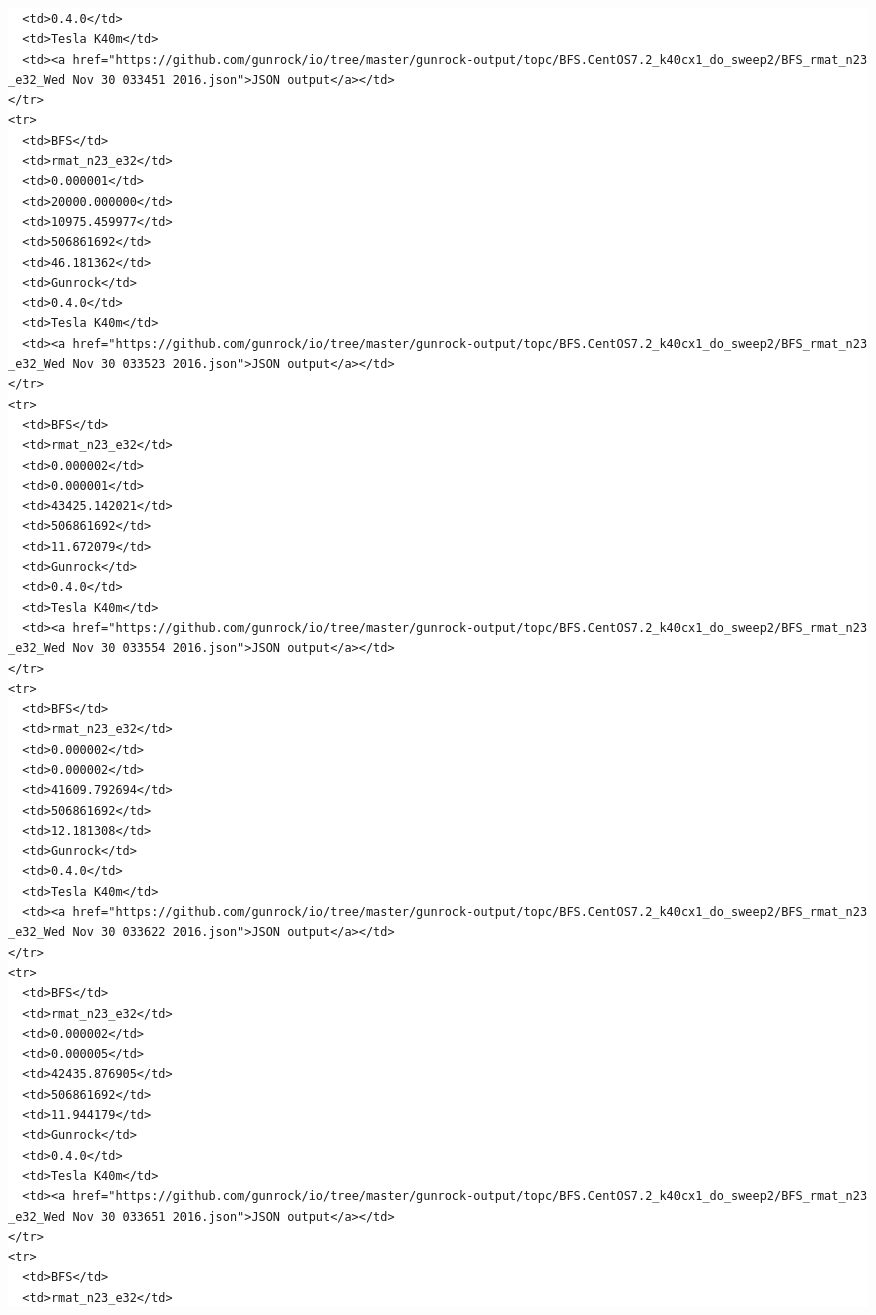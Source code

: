       <td>0.4.0</td>
      <td>Tesla K40m</td>
      <td><a href="https://github.com/gunrock/io/tree/master/gunrock-output/topc/BFS.CentOS7.2_k40cx1_do_sweep2/BFS_rmat_n23_e32_Wed Nov 30 033451 2016.json">JSON output</a></td>
    </tr>
    <tr>
      <td>BFS</td>
      <td>rmat_n23_e32</td>
      <td>0.000001</td>
      <td>20000.000000</td>
      <td>10975.459977</td>
      <td>506861692</td>
      <td>46.181362</td>
      <td>Gunrock</td>
      <td>0.4.0</td>
      <td>Tesla K40m</td>
      <td><a href="https://github.com/gunrock/io/tree/master/gunrock-output/topc/BFS.CentOS7.2_k40cx1_do_sweep2/BFS_rmat_n23_e32_Wed Nov 30 033523 2016.json">JSON output</a></td>
    </tr>
    <tr>
      <td>BFS</td>
      <td>rmat_n23_e32</td>
      <td>0.000002</td>
      <td>0.000001</td>
      <td>43425.142021</td>
      <td>506861692</td>
      <td>11.672079</td>
      <td>Gunrock</td>
      <td>0.4.0</td>
      <td>Tesla K40m</td>
      <td><a href="https://github.com/gunrock/io/tree/master/gunrock-output/topc/BFS.CentOS7.2_k40cx1_do_sweep2/BFS_rmat_n23_e32_Wed Nov 30 033554 2016.json">JSON output</a></td>
    </tr>
    <tr>
      <td>BFS</td>
      <td>rmat_n23_e32</td>
      <td>0.000002</td>
      <td>0.000002</td>
      <td>41609.792694</td>
      <td>506861692</td>
      <td>12.181308</td>
      <td>Gunrock</td>
      <td>0.4.0</td>
      <td>Tesla K40m</td>
      <td><a href="https://github.com/gunrock/io/tree/master/gunrock-output/topc/BFS.CentOS7.2_k40cx1_do_sweep2/BFS_rmat_n23_e32_Wed Nov 30 033622 2016.json">JSON output</a></td>
    </tr>
    <tr>
      <td>BFS</td>
      <td>rmat_n23_e32</td>
      <td>0.000002</td>
      <td>0.000005</td>
      <td>42435.876905</td>
      <td>506861692</td>
      <td>11.944179</td>
      <td>Gunrock</td>
      <td>0.4.0</td>
      <td>Tesla K40m</td>
      <td><a href="https://github.com/gunrock/io/tree/master/gunrock-output/topc/BFS.CentOS7.2_k40cx1_do_sweep2/BFS_rmat_n23_e32_Wed Nov 30 033651 2016.json">JSON output</a></td>
    </tr>
    <tr>
      <td>BFS</td>
      <td>rmat_n23_e32</td>